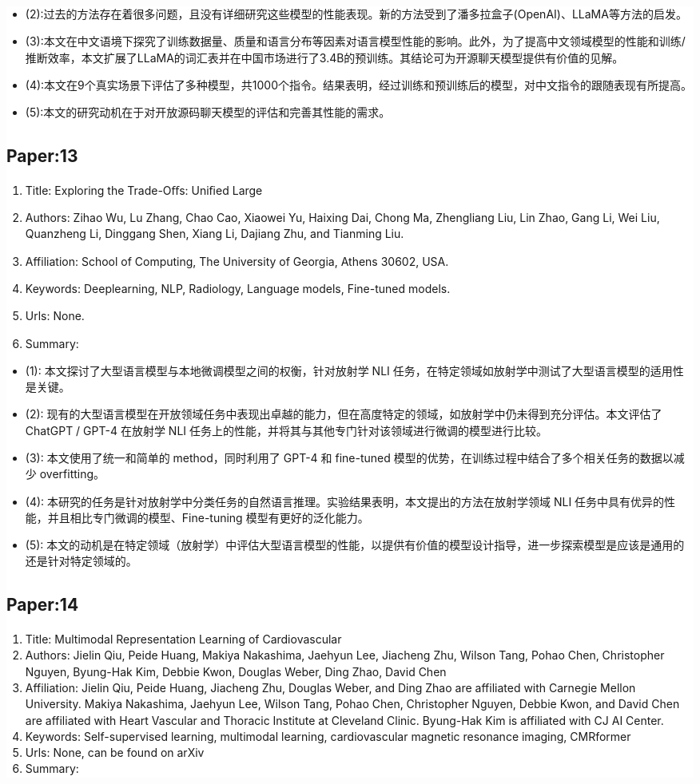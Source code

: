- (2):过去的方法存在着很多问题，且没有详细研究这些模型的性能表现。新的方法受到了潘多拉盒子(OpenAI)、LLaMA等方法的启发。

- (3):本文在中文语境下探究了训练数据量、质量和语言分布等因素对语言模型性能的影响。此外，为了提高中文领域模型的性能和训练/推断效率，本文扩展了LLaMA的词汇表并在中国市场进行了3.4B的预训练。其结论可为开源聊天模型提供有价值的见解。

- (4):本文在9个真实场景下评估了多种模型，共1000个指令。结果表明，经过训练和预训练后的模型，对中文指令的跟随表现有所提高。 

- (5):本文的研究动机在于对开放源码聊天模型的评估和完善其性能的需求。




 ## Paper:13




1. Title: Exploring the Trade-Oﬀs: Uniﬁed Large

2. Authors: Zihao Wu, Lu Zhang, Chao Cao, Xiaowei Yu, Haixing Dai, Chong Ma, Zhengliang Liu, Lin Zhao, Gang Li, Wei Liu, Quanzheng Li, Dinggang Shen, Xiang Li, Dajiang Zhu, and Tianming Liu.

3. Affiliation: School of Computing, The University of Georgia, Athens 30602, USA.

4. Keywords: Deeplearning, NLP, Radiology, Language models, Fine-tuned models.

5. Urls: None.

6. Summary: 

- (1): 本文探讨了大型语言模型与本地微调模型之间的权衡，针对放射学 NLI 任务，在特定领域如放射学中测试了大型语言模型的适用性是关键。
 
- (2): 现有的大型语言模型在开放领域任务中表现出卓越的能力，但在高度特定的领域，如放射学中仍未得到充分评估。本文评估了 ChatGPT / GPT-4 在放射学 NLI 任务上的性能，并将其与其他专门针对该领域进行微调的模型进行比较。
 
- (3): 本文使用了统一和简单的 method，同时利用了 GPT-4 和 fine-tuned 模型的优势，在训练过程中结合了多个相关任务的数据以减少 overfitting。

- (4): 本研究的任务是针对放射学中分类任务的自然语言推理。实验结果表明，本文提出的方法在放射学领域 NLI 任务中具有优异的性能，并且相比专门微调的模型、Fine-tuning 模型有更好的泛化能力。

- (5): 本文的动机是在特定领域（放射学）中评估大型语言模型的性能，以提供有价值的模型设计指导，进一步探索模型是应该是通用的还是针对特定领域的。




 ## Paper:14




1. Title: Multimodal Representation Learning of Cardiovascular
2. Authors: Jielin Qiu, Peide Huang, Makiya Nakashima, Jaehyun Lee, Jiacheng Zhu, Wilson Tang, Pohao Chen, Christopher Nguyen, Byung-Hak Kim, Debbie Kwon, Douglas Weber, Ding Zhao, David Chen
3. Affiliation: Jielin Qiu, Peide Huang, Jiacheng Zhu, Douglas Weber, and Ding Zhao are affiliated with Carnegie Mellon University. Makiya Nakashima, Jaehyun Lee, Wilson Tang, Pohao Chen, Christopher Nguyen, Debbie Kwon, and David Chen are affiliated with Heart Vascular and Thoracic Institute at Cleveland Clinic. Byung-Hak Kim is affiliated with CJ AI Center. 
4. Keywords: Self-supervised learning, multimodal learning, cardiovascular magnetic resonance imaging, CMRformer
5. Urls: None, can be found on arXiv
6. Summary:
